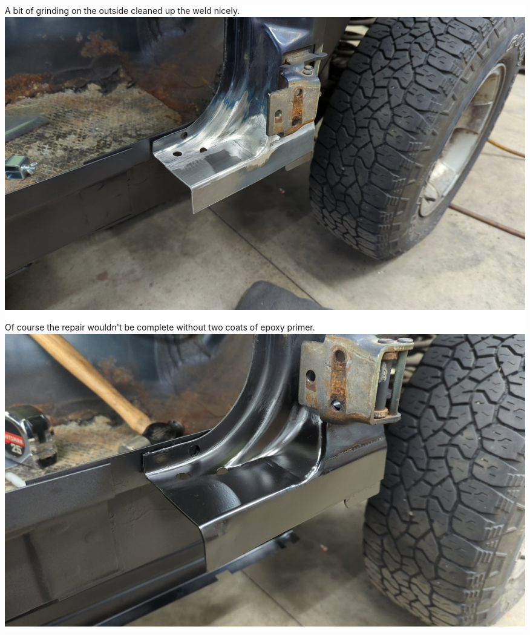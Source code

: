 A bit of grinding on the outside cleaned up the weld nicely.
![](images/4.jpg)

Of course the repair wouldn't be complete without two coats of epoxy primer.
![](images/5.jpg)